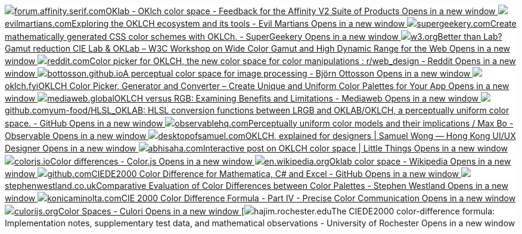 [![](https://t0.gstatic.com/faviconV2?url=https://forum.affinity.serif.com/&client=BARD&type=FAVICON&size=256&fallback_opts=TYPE,SIZE,URL)forum.affinity.serif.comOKlab - OKlch color space - Feedback for the Affinity V2 Suite of Products Opens in a new window ](https://forum.affinity.serif.com/index.php?/topic/196059-oklab-oklch-color-space/)[![](https://t2.gstatic.com/faviconV2?url=https://evilmartians.com/&client=BARD&type=FAVICON&size=256&fallback_opts=TYPE,SIZE,URL)evilmartians.comExploring the OKLCH ecosystem and its tools - Evil Martians Opens in a new window ](https://evilmartians.com/chronicles/exploring-the-oklch-ecosystem-and-its-tools)[![](https://t2.gstatic.com/faviconV2?url=https://supergeekery.com/&client=BARD&type=FAVICON&size=256&fallback_opts=TYPE,SIZE,URL)supergeekery.comCreate mathematically generated CSS color schemes with OKLCh. - SuperGeekery Opens in a new window ](https://supergeekery.com/blog/create-mathematically-generated-css-color-schemes-with-oklch)[![](https://t2.gstatic.com/faviconV2?url=https://www.w3.org/&client=BARD&type=FAVICON&size=256&fallback_opts=TYPE,SIZE,URL)w3.orgBetter than Lab? Gamut reduction CIE Lab & OKLab – W3C Workshop on Wide Color Gamut and High Dynamic Range for the Web Opens in a new window ](https://www.w3.org/Graphics/Color/Workshop/slides/talk/lilley)[![](https://t2.gstatic.com/faviconV2?url=https://www.reddit.com/&client=BARD&type=FAVICON&size=256&fallback_opts=TYPE,SIZE,URL)reddit.comColor picker for OKLCH, the new color space for color manipulations : r/web_design - Reddit Opens in a new window ](https://www.reddit.com/r/web_design/comments/10w5cuf/color_picker_for_oklch_the_new_color_space_for/)[![](https://t2.gstatic.com/faviconV2?url=https://bottosson.github.io/&client=BARD&type=FAVICON&size=256&fallback_opts=TYPE,SIZE,URL)bottosson.github.ioA perceptual color space for image processing - Björn Ottosson Opens in a new window ](https://bottosson.github.io/posts/oklab/)[![](https://t1.gstatic.com/faviconV2?url=https://oklch.fyi/&client=BARD&type=FAVICON&size=256&fallback_opts=TYPE,SIZE,URL)oklch.fyiOKLCH Color Picker, Generator and Converter – Create Unique and Uniform Color Palettes for Your App Opens in a new window ](https://oklch.fyi/)[![](https://t2.gstatic.com/faviconV2?url=https://www.mediaweb.global/&client=BARD&type=FAVICON&size=256&fallback_opts=TYPE,SIZE,URL)mediaweb.globalOKLCH versus RGB: Examining Benefits and Limitations - Mediaweb Opens in a new window ](https://www.mediaweb.global/blog/front-end/oklch-versus-rgb-examining-benefits-and-limitations)[![](https://t1.gstatic.com/faviconV2?url=https://github.com/&client=BARD&type=FAVICON&size=256&fallback_opts=TYPE,SIZE,URL)github.comyum-food/HLSL_OKLAB: HLSL conversion functions between LRGB and OKLAB/OKLCH, a perceptually uniform color space. - GitHub Opens in a new window ](https://github.com/yum-food/HLSL_OKLAB)[![](https://t1.gstatic.com/faviconV2?url=https://observablehq.com/&client=BARD&type=FAVICON&size=256&fallback_opts=TYPE,SIZE,URL)observablehq.comPerceptually uniform color models and their implications / Max Bo - Observable Opens in a new window ](https://observablehq.com/@mjbo/perceptually-uniform-color-models)[![](https://t3.gstatic.com/faviconV2?url=https://desktopofsamuel.com/&client=BARD&type=FAVICON&size=256&fallback_opts=TYPE,SIZE,URL)desktopofsamuel.comOKLCH, explained for designers | Samuel Wong — Hong Kong UI/UX Designer Opens in a new window ](https://desktopofsamuel.com/oklch-explained-for-designers)[![](https://t2.gstatic.com/faviconV2?url=https://abhisaha.com/&client=BARD&type=FAVICON&size=256&fallback_opts=TYPE,SIZE,URL)abhisaha.comInteractive post on OKLCH color space | Little Things Opens in a new window ](https://abhisaha.com/blog/interactive-post-oklch-color-space/)[![](https://t3.gstatic.com/faviconV2?url=https://colorjs.io/&client=BARD&type=FAVICON&size=256&fallback_opts=TYPE,SIZE,URL)colorjs.ioColor differences - Color.js Opens in a new window ](https://colorjs.io/docs/color-difference)[![](https://t2.gstatic.com/faviconV2?url=https://en.wikipedia.org/&client=BARD&type=FAVICON&size=256&fallback_opts=TYPE,SIZE,URL)en.wikipedia.orgOklab color space - Wikipedia Opens in a new window ](https://en.wikipedia.org/wiki/Oklab_color_space)[![](https://t1.gstatic.com/faviconV2?url=https://github.com/&client=BARD&type=FAVICON&size=256&fallback_opts=TYPE,SIZE,URL)github.comCIEDE2000 Color Difference for Mathematica, C# and Excel - GitHub Opens in a new window ](https://github.com/halirutan/CIEDE2000-Color-Difference)[![](https://t3.gstatic.com/faviconV2?url=https://stephenwestland.co.uk/&client=BARD&type=FAVICON&size=256&fallback_opts=TYPE,SIZE,URL)stephenwestland.co.ukComparative Evaluation of Color Differences between Color Palettes - Stephen Westland Opens in a new window ](https://stephenwestland.co.uk/pdf/pan_westland_CIC_2018.pdf)[![](https://t2.gstatic.com/faviconV2?url=https://www.konicaminolta.com/&client=BARD&type=FAVICON&size=256&fallback_opts=TYPE,SIZE,URL)konicaminolta.comCIE 2000 Color Difference Formula - Part IV - Precise Color Communication Opens in a new window ](https://www.konicaminolta.com/instruments/knowledge/color/part4/09.html)[![](https://t2.gstatic.com/faviconV2?url=https://culorijs.org/&client=BARD&type=FAVICON&size=256&fallback_opts=TYPE,SIZE,URL)culorijs.orgColor Spaces - Culori Opens in a new window ](https://culorijs.org/color-spaces/)[![](https://t2.gstatic.com/faviconV2?url=https://hajim.rochester.edu/&client=BARD&type=FAVICON&size=256&fallback_opts=TYPE,SIZE,URL)hajim.rochester.eduThe CIEDE2000 color-difference formula: Implementation notes, supplementary test data, and mathematical observations - University of Rochester Opens in a new window